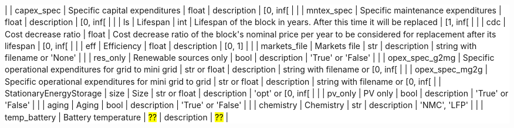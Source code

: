 |                         | capex_spec        | Specific capital expenditures                              | float            | description                                                                                                                                                                                                                      | [0, inf[                                                          |
|                         | mntex_spec        | Specific maintenance expenditures                          | float            | description                                                                                                                                                                                                                      | [0, inf[                                                          |
|                         | ls                | Lifespan                                                   | int              | Lifespan of the block in years. After this time it will be replaced                                                                                                                                                              | [1, inf[                                                          |
|                         | cdc               | Cost decrease ratio                                        | float            | Cost decrease ratio of the block's nominal price per year to be considered for replacement after its lifespan                                                                                                                    | [0, inf[                                                          |
|                         | eff               | Efficiency                                                 | float            | description                                                                                                                                                                                                                      | [0, 1]                                                            |
|                         | markets_file      | Markets file                                               | str              | description                                                                                                                                                                                                                      | string with filename or 'None'                                    |
|                         | res_only          | Renewable sources only                                     | bool             | description                                                                                                                                                                                                                      | 'True' or 'False'                                                 |
|                         | opex_spec_g2mg    | Specific operational expenditures for grid to mini grid    | str or float     | description                                                                                                                                                                                                                      | string with filename or [0, inf[                                  |
|                         | opex_spec_mg2g    | Specific operational expenditures for mini grid to grid    | str or float     | description                                                                                                                                                                                                                      | string with filename or [0, inf[                                  |
| StationaryEnergyStorage | size              | Size                                                       | str or float     | description                                                                                                                                                                                                                      | 'opt' or [0, inf[                                                 |
|                         | pv_only           | PV only                                                    | bool             | description                                                                                                                                                                                                                      | 'True' or 'False'                                                 |
|                         | aging             | Aging                                                      | bool             | description                                                                                                                                                                                                                      | 'True' or 'False'                                                 |
|                         | chemistry         | Chemistry                                                  | str              | description                                                                                                                                                                                                                      | 'NMC', 'LFP'                                                      |
|                         | temp_battery      | Battery temperature                                        | <mark>??</mark>  | description                                                                                                                                                                                                                      | <mark>??</mark>                                                   |